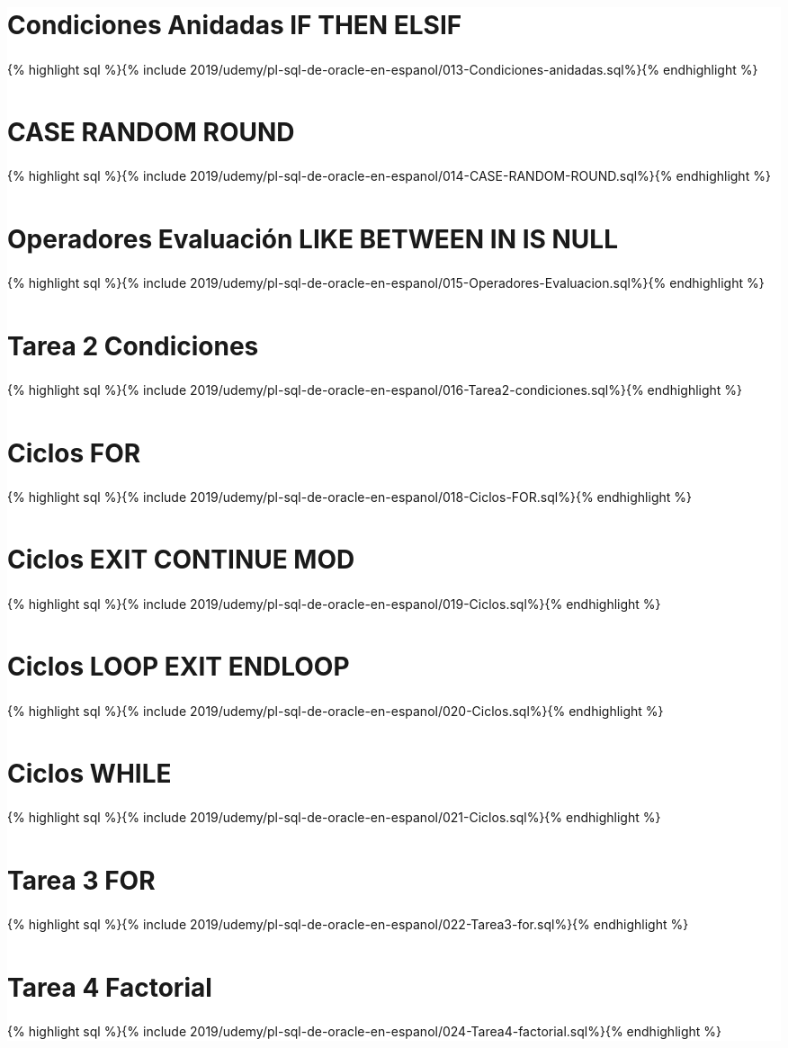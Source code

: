# Condiciones Anidadas IF THEN ELSIF
{% highlight sql %}{% include 2019/udemy/pl-sql-de-oracle-en-espanol/013-Condiciones-anidadas.sql%}{% endhighlight %}

# CASE RANDOM ROUND
{% highlight sql %}{% include 2019/udemy/pl-sql-de-oracle-en-espanol/014-CASE-RANDOM-ROUND.sql%}{% endhighlight %}

# Operadores Evaluación LIKE BETWEEN IN IS NULL
{% highlight sql %}{% include 2019/udemy/pl-sql-de-oracle-en-espanol/015-Operadores-Evaluacion.sql%}{% endhighlight %}

# Tarea 2 Condiciones
{% highlight sql %}{% include 2019/udemy/pl-sql-de-oracle-en-espanol/016-Tarea2-condiciones.sql%}{% endhighlight %}

# Ciclos FOR
{% highlight sql %}{% include 2019/udemy/pl-sql-de-oracle-en-espanol/018-Ciclos-FOR.sql%}{% endhighlight %}

# Ciclos EXIT CONTINUE MOD
{% highlight sql %}{% include 2019/udemy/pl-sql-de-oracle-en-espanol/019-Ciclos.sql%}{% endhighlight %}

# Ciclos LOOP EXIT ENDLOOP
{% highlight sql %}{% include 2019/udemy/pl-sql-de-oracle-en-espanol/020-Ciclos.sql%}{% endhighlight %}

# Ciclos WHILE
{% highlight sql %}{% include 2019/udemy/pl-sql-de-oracle-en-espanol/021-Ciclos.sql%}{% endhighlight %}

# Tarea 3 FOR
{% highlight sql %}{% include 2019/udemy/pl-sql-de-oracle-en-espanol/022-Tarea3-for.sql%}{% endhighlight %}

# Tarea 4 Factorial
{% highlight sql %}{% include 2019/udemy/pl-sql-de-oracle-en-espanol/024-Tarea4-factorial.sql%}{% endhighlight %}
